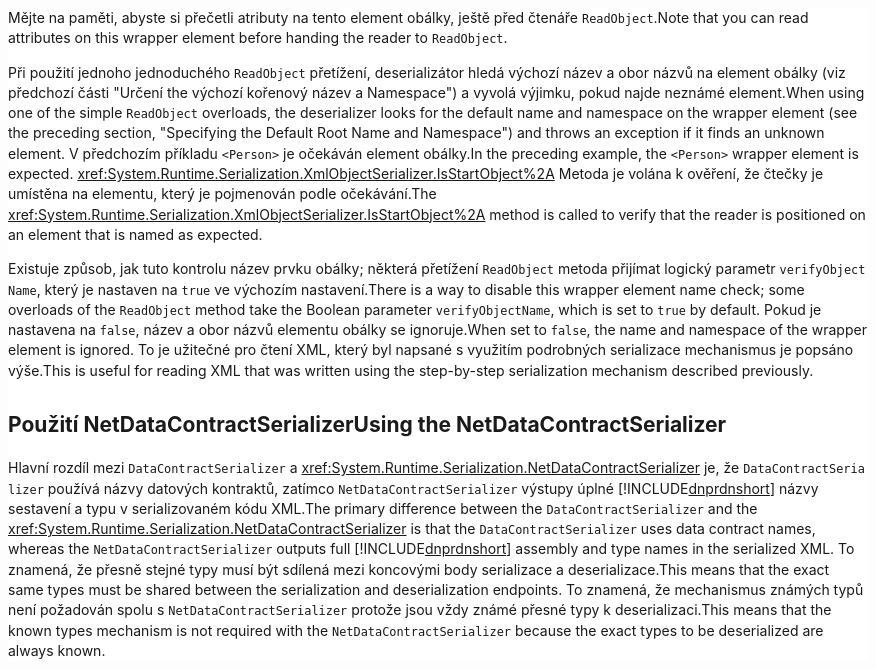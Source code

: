  <span data-ttu-id="756d4-229">Mějte na paměti, abyste si přečetli atributy na tento element obálky, ještě před čtenáře `ReadObject`.</span><span class="sxs-lookup"><span data-stu-id="756d4-229">Note that you can read attributes on this wrapper element before handing the reader to `ReadObject`.</span></span>  
  
 <span data-ttu-id="756d4-230">Při použití jednoho jednoduchého `ReadObject` přetížení, deserializátor hledá výchozí název a obor názvů na element obálky (viz předchozí části "Určení the výchozí kořenový název a Namespace") a vyvolá výjimku, pokud najde neznámé element.</span><span class="sxs-lookup"><span data-stu-id="756d4-230">When using one of the simple `ReadObject` overloads, the deserializer looks for the default name and namespace on the wrapper element (see the preceding section, "Specifying the Default Root Name and Namespace") and throws an exception if it finds an unknown element.</span></span> <span data-ttu-id="756d4-231">V předchozím příkladu `<Person>` je očekáván element obálky.</span><span class="sxs-lookup"><span data-stu-id="756d4-231">In the preceding example, the `<Person>` wrapper element is expected.</span></span> <span data-ttu-id="756d4-232"><xref:System.Runtime.Serialization.XmlObjectSerializer.IsStartObject%2A> Metoda je volána k ověření, že čtečky je umístěna na elementu, který je pojmenován podle očekávání.</span><span class="sxs-lookup"><span data-stu-id="756d4-232">The <xref:System.Runtime.Serialization.XmlObjectSerializer.IsStartObject%2A> method is called to verify that the reader is positioned on an element that is named as expected.</span></span>  
  
 <span data-ttu-id="756d4-233">Existuje způsob, jak tuto kontrolu název prvku obálky; některá přetížení `ReadObject` metoda přijímat logický parametr `verifyObjectName`, který je nastaven na `true` ve výchozím nastavení.</span><span class="sxs-lookup"><span data-stu-id="756d4-233">There is a way to disable this wrapper element name check; some overloads of the `ReadObject` method take the Boolean parameter `verifyObjectName`, which is set to `true` by default.</span></span> <span data-ttu-id="756d4-234">Pokud je nastavena na `false`, název a obor názvů elementu obálky se ignoruje.</span><span class="sxs-lookup"><span data-stu-id="756d4-234">When set to `false`, the name and namespace of the wrapper element is ignored.</span></span> <span data-ttu-id="756d4-235">To je užitečné pro čtení XML, který byl napsané s využitím podrobných serializace mechanismus je popsáno výše.</span><span class="sxs-lookup"><span data-stu-id="756d4-235">This is useful for reading XML that was written using the step-by-step serialization mechanism described previously.</span></span>  
  
## <a name="using-the-netdatacontractserializer"></a><span data-ttu-id="756d4-236">Použití NetDataContractSerializer</span><span class="sxs-lookup"><span data-stu-id="756d4-236">Using the NetDataContractSerializer</span></span>  
 <span data-ttu-id="756d4-237">Hlavní rozdíl mezi `DataContractSerializer` a <xref:System.Runtime.Serialization.NetDataContractSerializer> je, že `DataContractSerializer` používá názvy datových kontraktů, zatímco `NetDataContractSerializer` výstupy úplné [!INCLUDE[dnprdnshort](../../../../includes/dnprdnshort-md.md)] názvy sestavení a typu v serializovaném kódu XML.</span><span class="sxs-lookup"><span data-stu-id="756d4-237">The primary difference between the `DataContractSerializer` and the <xref:System.Runtime.Serialization.NetDataContractSerializer> is that the `DataContractSerializer` uses data contract names, whereas the `NetDataContractSerializer` outputs full [!INCLUDE[dnprdnshort](../../../../includes/dnprdnshort-md.md)] assembly and type names in the serialized XML.</span></span> <span data-ttu-id="756d4-238">To znamená, že přesně stejné typy musí být sdílená mezi koncovými body serializace a deserializace.</span><span class="sxs-lookup"><span data-stu-id="756d4-238">This means that the exact same types must be shared between the serialization and deserialization endpoints.</span></span> <span data-ttu-id="756d4-239">To znamená, že mechanismus známých typů není požadován spolu s `NetDataContractSerializer` protože jsou vždy známé přesné typy k deserializaci.</span><span class="sxs-lookup"><span data-stu-id="756d4-239">This means that the known types mechanism is not required with the `NetDataContractSerializer` because the exact types to be deserialized are always known.</span></span>  
  